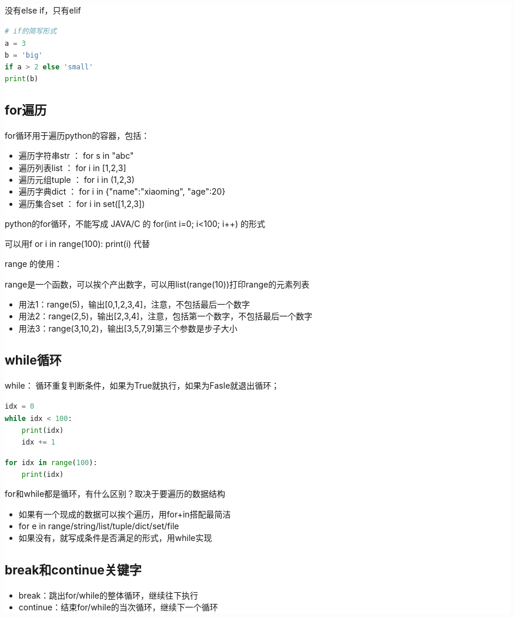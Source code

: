 没有else if，只有elif

```python
# if的简写形式
a = 3
b = 'big' 
if a > 2 else 'small'
print(b)
```

## for遍历

for循环用于遍历python的容器，包括：

- 遍历字符串str ： for s in "abc"
- 遍历列表list ： for i in [1,2,3]
- 遍历元组tuple ： for i in (1,2,3)
- 遍历字典dict ： for i in {"name":"xiaoming", "age":20}
- 遍历集合set  ： for i in set([1,2,3])

python的for循环，不能写成 JAVA/C 的 for(int i=0; i<100; i++) 的形式

可以用f or i in range(100): print(i) 代替

range 的使用：

range是一个函数，可以挨个产出数字，可以用list(range(10))打印range的元素列表

- 用法1：range(5)，输出[0,1,2,3,4]，注意，不包括最后一个数字
- 用法2：range(2,5)，输出[2,3,4]，注意，包括第一个数字，不包括最后一个数字
- 用法3：range(3,10,2)，输出[3,5,7,9]第三个参数是步子大小

## while循环

while： 循环重复判断条件，如果为True就执行，如果为Fasle就退出循环；

```python
idx = 0
while idx < 100:
    print(idx)
    idx += 1
```

```python
for idx in range(100):
    print(idx)
```

for和while都是循环，有什么区别？取决于要遍历的数据结构

- 如果有一个现成的数据可以挨个遍历，用for+in搭配最简洁
- for e in range/string/list/tuple/dict/set/file
- 如果没有，就写成条件是否满足的形式，用while实现

## break和continue关键字

- break：跳出for/while的整体循环，继续往下执行
- continue：结束for/while的当次循环，继续下一个循环
